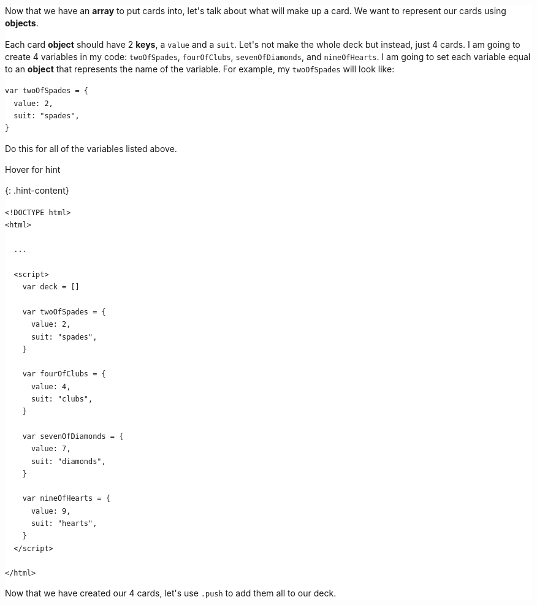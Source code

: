 Now that we have an **array** to put cards into, let's talk about what will make up a card. We want to represent our cards using **objects**.

Each card **object** should have 2 **keys**, a `value` and a `suit`. Let's not make the whole deck but instead, just 4 cards. I am going to create 4 variables in my code: `twoOfSpades`, `fourOfClubs`, `sevenOfDiamonds`, and `nineOfHearts`. I am going to set each variable equal to an **object** that represents the name of the variable. For example, my `twoOfSpades` will look like:

```
var twoOfSpades = {
  value: 2,
  suit: "spades",
}
```

Do this for all of the variables listed above.

<div class="hint">Hover for hint</div>

{: .hint-content}
```
<!DOCTYPE html>
<html>

  ...

  <script>
    var deck = []

    var twoOfSpades = {
      value: 2,
      suit: "spades",
    }

    var fourOfClubs = {
      value: 4,
      suit: "clubs",
    }

    var sevenOfDiamonds = {
      value: 7,
      suit: "diamonds",
    }

    var nineOfHearts = {
      value: 9,
      suit: "hearts",
    }
  </script>

</html>
```

Now that we have created our 4 cards, let's use `.push` to add them all to our deck.
